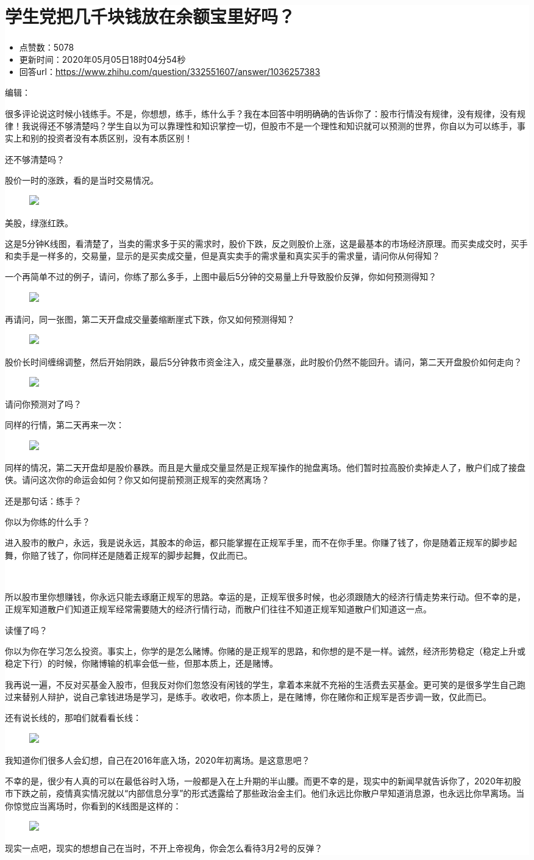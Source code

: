 # 学生党把几千块钱放在余额宝里好吗？
- 点赞数：5078
- 更新时间：2020年05月05日18时04分54秒
- 回答url：https://www.zhihu.com/question/332551607/answer/1036257383
<body>
 <p data-pid="TcaZ9ezs">编辑：</p>
 <p data-pid="QlopSsV1">很多评论说这时候小钱练手。不是，你想想，练手，练什么手？我在本回答中明明确确的告诉你了：股市行情没有规律，没有规律，没有规律！我说得还不够清楚吗？学生自以为可以靠理性和知识掌控一切，但股市不是一个理性和知识就可以预测的世界，你自以为可以练手，事实上和别的投资者没有本质区别，没有本质区别！</p>
 <p data-pid="96RKHdr6">还不够清楚吗？</p>
 <p data-pid="SGjQ146A">股价一时的涨跌，看的是当时交易情况。</p>
 <figure data-size="normal">
  <img src="https://picx.zhimg.com/50/v2-e69b0104fa23d581852e9dff60d470f1_720w.jpg?source=1940ef5c" data-caption="" data-size="normal" data-rawwidth="460" data-rawheight="442" data-original-token="v2-f38d3ba03c48b45b51448cc3417c403b" data-default-watermark-src="https://picx.zhimg.com/50/v2-35bb542592025d2ece67d847d7c11720_720w.jpg?source=1940ef5c" class="origin_image zh-lightbox-thumb" width="460" data-original="https://picx.zhimg.com/v2-e69b0104fa23d581852e9dff60d470f1_r.jpg?source=1940ef5c">
 </figure>
 <p data-pid="awYn5A-E">美股，绿涨红跌。</p>
 <p data-pid="f9LyRuMl">这是5分钟K线图，看清楚了，当卖的需求多于买的需求时，股价下跌，反之则股价上涨，这是最基本的市场经济原理。而买卖成交时，买手和卖手是一样多的，交易量，显示的是买卖成交量，但是真实卖手的需求量和真实买手的需求量，请问你从何得知？</p>
 <p data-pid="H7_oNn0u">一个再简单不过的例子，请问，你练了那么多手，上图中最后5分钟的交易量上升导致股价反弹，你如何预测得知？</p>
 <figure data-size="normal">
  <img src="https://pica.zhimg.com/50/v2-df6bf1b4b1f1a00607f7569189526b02_720w.jpg?source=1940ef5c" data-caption="" data-size="normal" data-rawwidth="555" data-rawheight="477" data-original-token="v2-b6983a70899a951580cd06f180d7ff93" data-default-watermark-src="https://picx.zhimg.com/50/v2-e2320f0ecd5a5b50883dd166c7e2f469_720w.jpg?source=1940ef5c" class="origin_image zh-lightbox-thumb" width="555" data-original="https://pica.zhimg.com/v2-df6bf1b4b1f1a00607f7569189526b02_r.jpg?source=1940ef5c">
 </figure>
 <p data-pid="77H5Zc4x">再请问，同一张图，第二天开盘成交量萎缩断崖式下跌，你又如何预测得知？</p>
 <figure data-size="normal">
  <img src="https://picx.zhimg.com/50/v2-0e40d402c62e7da4cf51a19a74e9e60f_720w.jpg?source=1940ef5c" data-caption="" data-size="normal" data-rawwidth="379" data-rawheight="382" data-original-token="v2-5c796c118ede8150d5a5907e0a890560" data-default-watermark-src="https://picx.zhimg.com/50/v2-6bfc6f018778fc54c6a4a1f11a34ee08_720w.jpg?source=1940ef5c" class="content_image" width="379">
 </figure>
 <p data-pid="3rFRb3lv">股价长时间缠绵调整，然后开始阴跌，最后5分钟救市资金注入，成交量暴涨，此时股价仍然不能回升。请问，第二天开盘股价如何走向？</p>
 <figure data-size="normal">
  <img src="https://picx.zhimg.com/50/v2-0df8c102d50c49e2ff64606631667eb4_720w.jpg?source=1940ef5c" data-caption="" data-size="normal" data-rawwidth="625" data-rawheight="434" data-original-token="v2-39cfc5c70fa235ec13186091000d59f5" data-default-watermark-src="https://pic1.zhimg.com/50/v2-c60b32c7ccca3e8b57e257a329963ca2_720w.jpg?source=1940ef5c" class="origin_image zh-lightbox-thumb" width="625" data-original="https://pica.zhimg.com/v2-0df8c102d50c49e2ff64606631667eb4_r.jpg?source=1940ef5c">
 </figure>
 <p data-pid="aS58dCPZ">请问你预测对了吗？</p>
 <p data-pid="1KIHb7Uc">同样的行情，第二天再来一次：</p>
 <figure data-size="normal">
  <img src="https://picx.zhimg.com/50/v2-0b49b5d83e9452909786885b41133ce6_720w.jpg?source=1940ef5c" data-caption="" data-size="normal" data-rawwidth="402" data-rawheight="371" data-original-token="v2-7d2617f9d60598fea534010acb0a1c40" data-default-watermark-src="https://pic1.zhimg.com/50/v2-16469241bda4a17d3f162645926b62ac_720w.jpg?source=1940ef5c" class="content_image" width="402">
 </figure>
 <p data-pid="mPLRzJOy">同样的情况，第二天开盘却是股价暴跌。而且是大量成交量显然是正规军操作的抛盘离场。他们暂时拉高股价卖掉走人了，散户们成了接盘侠。请问这次你的命运会如何？你又如何提前预测正规军的突然离场？</p>
 <p data-pid="DUwSYk5g">还是那句话：练手？</p>
 <p data-pid="ky0lTK5d">你以为你练的什么手？</p>
 <p data-pid="xCVXGRn_">进入股市的散户，永远，我是说永远，其股本的命运，都只能掌握在正规军手里，而不在你手里。你赚了钱了，你是随着正规军的脚步起舞，你赔了钱了，你同样还是随着正规军的脚步起舞，仅此而已。</p>
 <p class="ztext-empty-paragraph"><br></p>
 <p data-pid="nYHoJpAa">所以股市里你想赚钱，你永远只能去琢磨正规军的思路。幸运的是，正规军很多时候，也必须跟随大的经济行情走势来行动。但不幸的是，正规军知道散户们知道正规军经常需要随大的经济行情行动，而散户们往往不知道正规军知道散户们知道这一点。</p>
 <p data-pid="wIcPtMyM">读懂了吗？</p>
 <p data-pid="qNPXyShZ">你以为你在学习怎么投资。事实上，你学的是怎么赌博。你赌的是正规军的思路，和你想的是不是一样。诚然，经济形势稳定（稳定上升或稳定下行）的时候，你赌博输的机率会低一些，但那本质上，还是赌博。</p>
 <p data-pid="Wm0ujEKf">我再说一遍，不反对买基金入股市，但我反对你们忽悠没有闲钱的学生，拿着本来就不充裕的生活费去买基金。更可笑的是很多学生自己跑过来替别人辩护，说自己拿钱进场是学习，是练手。收收吧，你本质上，是在赌博，你在赌你和正规军是否步调一致，仅此而已。</p>
 <p data-pid="Y365CKKF">还有说长线的，那咱们就看看长线：</p>
 <figure data-size="normal">
  <img src="https://pic1.zhimg.com/50/v2-fcc776ba434559d4bc118fea86a744be_720w.jpg?source=1940ef5c" data-caption="" data-size="normal" data-rawwidth="657" data-rawheight="438" data-original-token="v2-2285b4f4e3d9df7d127b424759128019" data-default-watermark-src="https://pica.zhimg.com/50/v2-6e0a4005bc6f2c342b04940fb329fcd6_720w.jpg?source=1940ef5c" class="origin_image zh-lightbox-thumb" width="657" data-original="https://picx.zhimg.com/v2-fcc776ba434559d4bc118fea86a744be_r.jpg?source=1940ef5c">
 </figure>
 <p data-pid="tGEQL4H1">我知道你们很多人会幻想，自己在2016年底入场，2020年初离场。是这意思吧？</p>
 <p data-pid="5smIA60d">不幸的是，很少有人真的可以在最低谷时入场，一般都是入在上升期的半山腰。而更不幸的是，现实中的新闻早就告诉你了，2020年初股市下跌之前，疫情真实情况就以“内部信息分享”的形式透露给了那些政治金主们。他们永远比你散户早知道消息源，也永远比你早离场。当你惊觉应当离场时，你看到的K线图是这样的：</p>
 <figure data-size="normal">
  <img src="https://picx.zhimg.com/50/v2-70d8234012ae4b2f38e105f0d8f95711_720w.jpg?source=1940ef5c" data-caption="" data-size="normal" data-rawwidth="650" data-rawheight="447" data-original-token="v2-bb06f1ad7896268614bb38c945c47ee3" data-default-watermark-src="https://pic1.zhimg.com/50/v2-9878d97bf64a9ea44b51c1f2d7ddc860_720w.jpg?source=1940ef5c" class="origin_image zh-lightbox-thumb" width="650" data-original="https://pic1.zhimg.com/v2-70d8234012ae4b2f38e105f0d8f95711_r.jpg?source=1940ef5c">
 </figure>
 <p data-pid="mBKGR42v">现实一点吧，现实的想想自己在当时，不开上帝视角，你会怎么看待3月2号的反弹？</p>